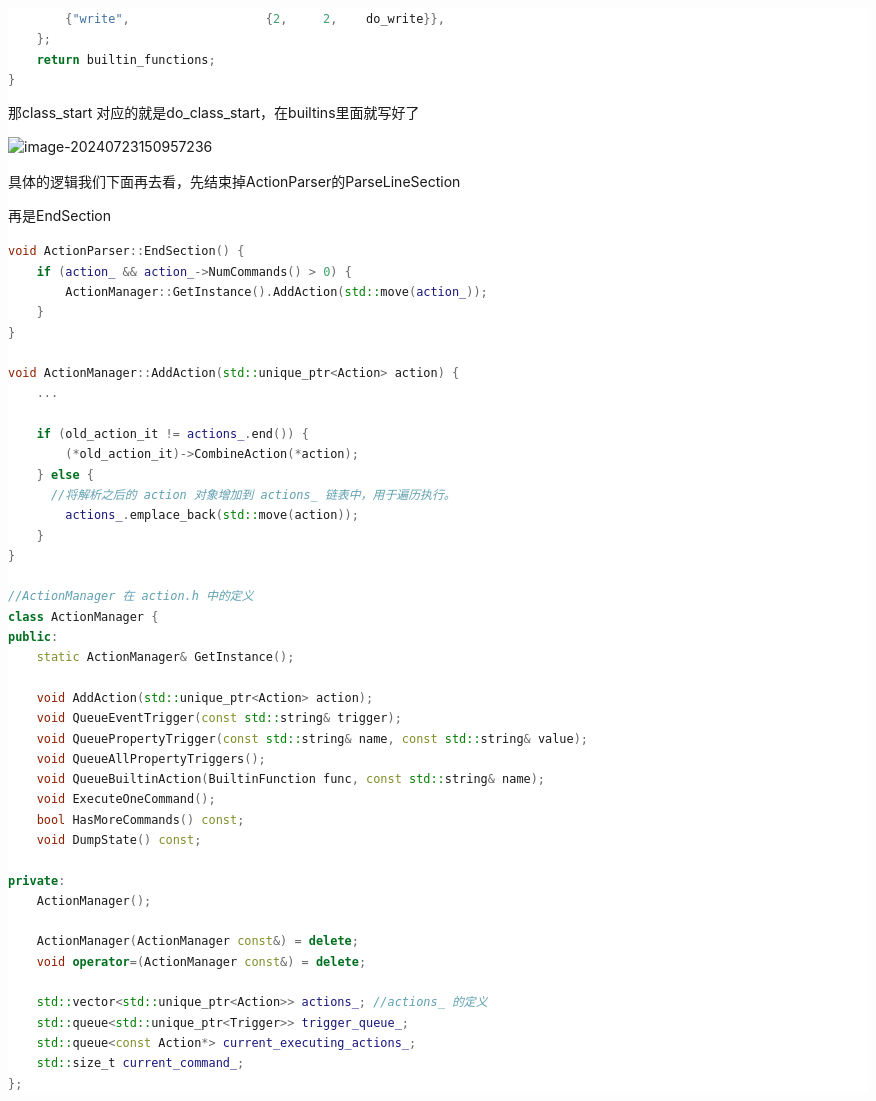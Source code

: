 ```cpp
        {"write",                   {2,     2,    do_write}},
    };
    return builtin_functions;
}

```

那class_start 对应的就是do_class_start，在builtins里面就写好了

![image-20240723150957236](https://typora-1321221957.cos.ap-shanghai.myqcloud.com/image1/202407231631722.png)

具体的逻辑我们下面再去看，先结束掉ActionParser的ParseLineSection

再是EndSection

```cpp
void ActionParser::EndSection() {
    if (action_ && action_->NumCommands() > 0) {
        ActionManager::GetInstance().AddAction(std::move(action_));
    }
}

void ActionManager::AddAction(std::unique_ptr<Action> action) {
    ...

    if (old_action_it != actions_.end()) {
        (*old_action_it)->CombineAction(*action);
    } else {
      //将解析之后的 action 对象增加到 actions_ 链表中，用于遍历执行。
        actions_.emplace_back(std::move(action));
    }
}

//ActionManager 在 action.h 中的定义
class ActionManager {
public:
    static ActionManager& GetInstance();

    void AddAction(std::unique_ptr<Action> action);
    void QueueEventTrigger(const std::string& trigger);
    void QueuePropertyTrigger(const std::string& name, const std::string& value);
    void QueueAllPropertyTriggers();
    void QueueBuiltinAction(BuiltinFunction func, const std::string& name);
    void ExecuteOneCommand();
    bool HasMoreCommands() const;
    void DumpState() const;

private:
    ActionManager();

    ActionManager(ActionManager const&) = delete;
    void operator=(ActionManager const&) = delete;

    std::vector<std::unique_ptr<Action>> actions_; //actions_ 的定义
    std::queue<std::unique_ptr<Trigger>> trigger_queue_;
    std::queue<const Action*> current_executing_actions_;
    std::size_t current_command_;
};
```
